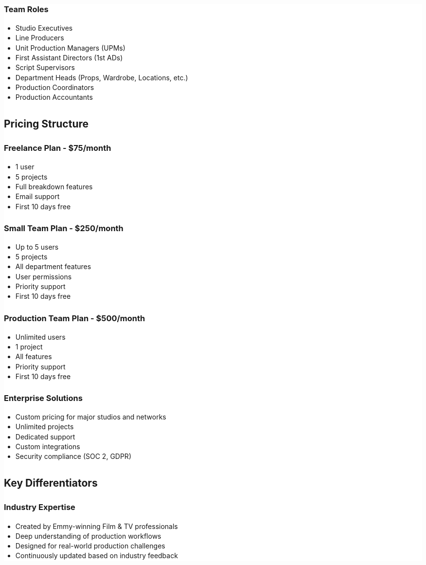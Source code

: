 ### Team Roles
- Studio Executives
- Line Producers
- Unit Production Managers (UPMs)
- First Assistant Directors (1st ADs)
- Script Supervisors
- Department Heads (Props, Wardrobe, Locations, etc.)
- Production Coordinators
- Production Accountants

## Pricing Structure

### Freelance Plan - $75/month
- 1 user
- 5 projects
- Full breakdown features
- Email support
- First 10 days free

### Small Team Plan - $250/month
- Up to 5 users
- 5 projects
- All department features
- User permissions
- Priority support
- First 10 days free

### Production Team Plan - $500/month
- Unlimited users
- 1 project
- All features
- Priority support
- First 10 days free

### Enterprise Solutions
- Custom pricing for major studios and networks
- Unlimited projects
- Dedicated support
- Custom integrations
- Security compliance (SOC 2, GDPR)

## Key Differentiators

### Industry Expertise
- Created by Emmy-winning Film & TV professionals
- Deep understanding of production workflows
- Designed for real-world production challenges
- Continuously updated based on industry feedback
